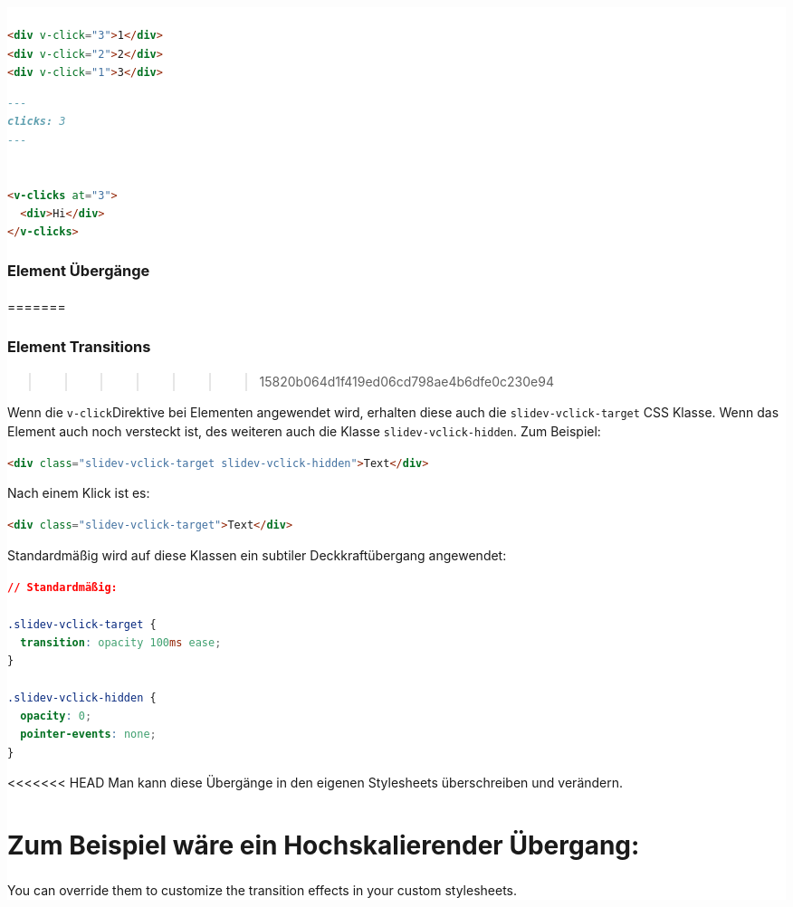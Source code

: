 ```md

<div v-click="3">1</div>
<div v-click="2">2</div>
<div v-click="1">3</div>
```

```md
---
clicks: 3
---


<v-clicks at="3">
  <div>Hi</div>
</v-clicks>
```

### Element Übergänge
=======
### Element Transitions
>>>>>>> 15820b064d1f419ed06cd798ae4b6dfe0c230e94

Wenn die `v-click`Direktive bei Elementen angewendet wird, erhalten diese auch die `slidev-vclick-target` CSS Klasse. Wenn das Element auch noch versteckt ist, des weiteren auch die Klasse `slidev-vclick-hidden`. Zum Beispiel:

```html
<div class="slidev-vclick-target slidev-vclick-hidden">Text</div>
```

Nach einem Klick ist es:

```html
<div class="slidev-vclick-target">Text</div>
```

Standardmäßig wird auf diese Klassen ein subtiler Deckkraftübergang angewendet:

```css
// Standardmäßig:

.slidev-vclick-target {
  transition: opacity 100ms ease;
}

.slidev-vclick-hidden {
  opacity: 0;
  pointer-events: none;
}
```

<<<<<<< HEAD
Man kann diese Übergänge in den eigenen Stylesheets überschreiben und verändern.

Zum Beispiel wäre ein Hochskalierender Übergang:
=======
You can override them to customize the transition effects in your custom stylesheets.
